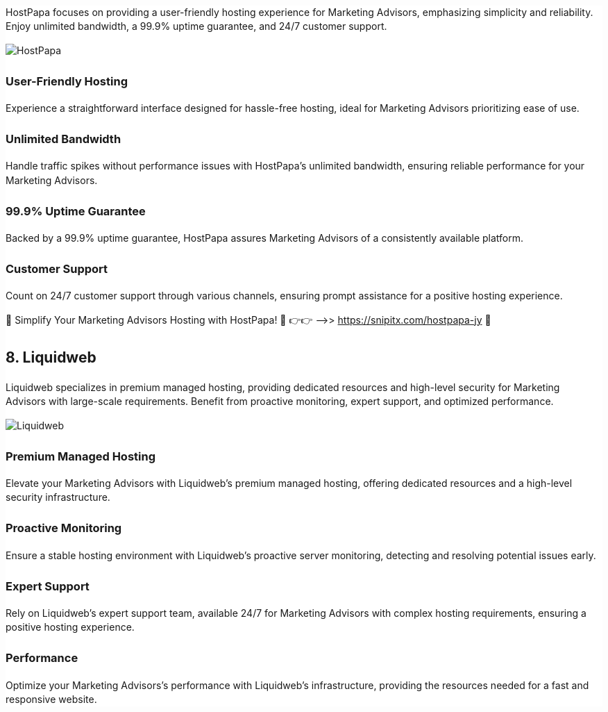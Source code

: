 HostPapa focuses on providing a user-friendly hosting experience for Marketing Advisors, emphasizing simplicity and reliability. Enjoy unlimited bandwidth, a 99.9% uptime guarantee, and 24/7 customer support.

![HostPapa](https://i.imgur.com/ouDTkvl.jpeg "HostPapa Hosting")

### User-Friendly Hosting
Experience a straightforward interface designed for hassle-free hosting, ideal for Marketing Advisors prioritizing ease of use.

### Unlimited Bandwidth
Handle traffic spikes without performance issues with HostPapa’s unlimited bandwidth, ensuring reliable performance for your Marketing Advisors.

### 99.9% Uptime Guarantee
Backed by a 99.9% uptime guarantee, HostPapa assures Marketing Advisors of a consistently available platform.

### Customer Support
Count on 24/7 customer support through various channels, ensuring prompt assistance for a positive hosting experience.

🌈 Simplify Your Marketing Advisors Hosting with HostPapa! 🚀
👉👉 -->> https://snipitx.com/hostpapa-jy 🚀

## 8. Liquidweb

Liquidweb specializes in premium managed hosting, providing dedicated resources and high-level security for Marketing Advisors with large-scale requirements. Benefit from proactive monitoring, expert support, and optimized performance.

![Liquidweb](https://i.imgur.com/4IvT9SC.jpeg "Liquidweb Hosting")

### Premium Managed Hosting
Elevate your Marketing Advisors with Liquidweb’s premium managed hosting, offering dedicated resources and a high-level security infrastructure.

### Proactive Monitoring
Ensure a stable hosting environment with Liquidweb’s proactive server monitoring, detecting and resolving potential issues early.

### Expert Support
Rely on Liquidweb’s expert support team, available 24/7 for Marketing Advisors with complex hosting requirements, ensuring a positive hosting experience.

### Performance
Optimize your Marketing Advisors’s performance with Liquidweb’s infrastructure, providing the resources needed for a fast and responsive website.
